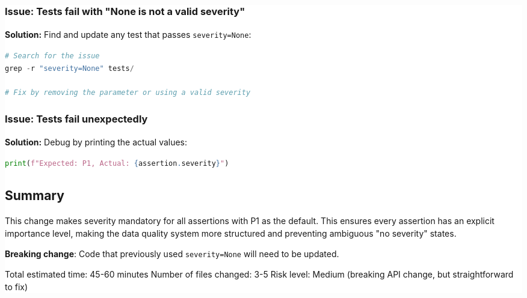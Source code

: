 ### Issue: Tests fail with "None is not a valid severity"
**Solution:** Find and update any test that passes `severity=None`:
```python
# Search for the issue
grep -r "severity=None" tests/

# Fix by removing the parameter or using a valid severity
```

### Issue: Tests fail unexpectedly
**Solution:** Debug by printing the actual values:
```python
print(f"Expected: P1, Actual: {assertion.severity}")
```

## Summary
This change makes severity mandatory for all assertions with P1 as the default. This ensures every assertion has an explicit importance level, making the data quality system more structured and preventing ambiguous "no severity" states.

**Breaking change**: Code that previously used `severity=None` will need to be updated.

Total estimated time: 45-60 minutes
Number of files changed: 3-5
Risk level: Medium (breaking API change, but straightforward to fix)
